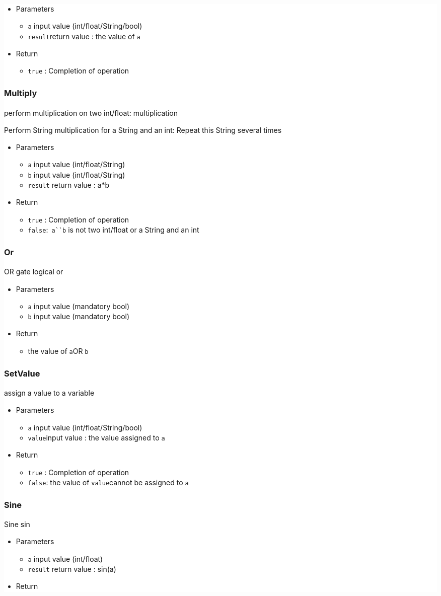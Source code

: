 - Parameters

  - `a` input value (int/float/String/bool)
  - `result`return value : the value of `a`
- Return

  - `true` : Completion of operation

### Multiply

perform multiplication on two int/float: multiplication

Perform String multiplication for a String and an int: Repeat this String several times

- Parameters

  - `a` input value (int/float/String)
  - `b` input value (int/float/String)
  - `result` return value : a*b
- Return

  - `true` : Completion of operation
  - `false`:` a``b` is not two int/float or a String and an int

### Or

OR gate
logical or

- Parameters

  - `a` input value (mandatory bool)
  - `b` input value (mandatory bool)
- Return

  - the value of `a`OR `b`

### SetValue

assign a value to a variable

- Parameters

  - `a` input value (int/float/String/bool)
  - `value`input value : the value assigned to `a`
- Return

  - `true` : Completion of operation
  - `false`: the value of `value`cannot be assigned to `a`

### Sine

Sine
sin

- Parameters

  - `a` input value (int/float)
  - `result` return value : sin(a)
- Return
